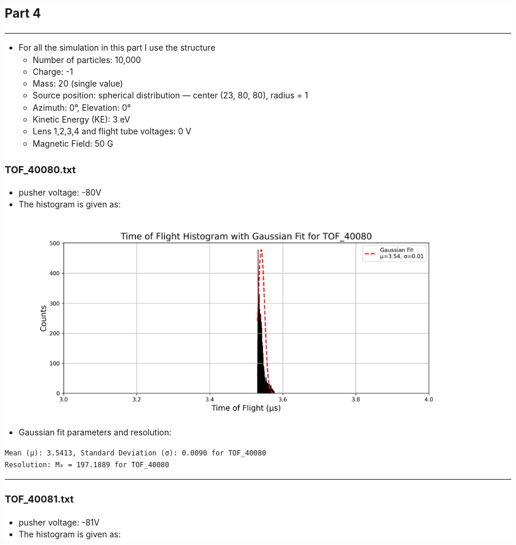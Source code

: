 
## Part 4
---
- For all the simulation in this part I use the structure 
    - Number of particles: 10,000  
    - Charge: -1  
    - Mass: 20 (single value)  
    - Source position: spherical distribution — center (23, 80, 80), radius = 1  
    - Azimuth: 0°, Elevation: 0°  
    - Kinetic Energy (KE): 3 eV  
    - Lens 1,2,3,4 and flight tube voltages: 0 V  
    - Magnetic Field: 50 G
    
### TOF_40080.txt
- pusher voltage: -80V
- The histogram is given as:

<img src="figures/resolution/TOF_40080_hist_fit.png" width=800>

- Gaussian fit parameters and resolution:

```text
Mean (μ): 3.5413, Standard Deviation (σ): 0.0090 for TOF_40080
Resolution: M₀ = 197.1889 for TOF_40080
```
---

### TOF_40081.txt
- pusher voltage: -81V
- The histogram is given as:
